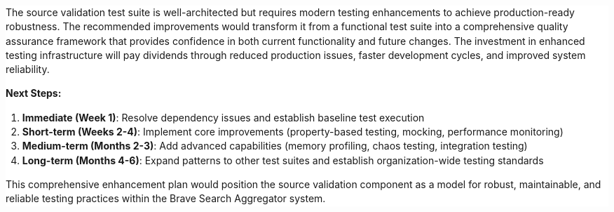 The source validation test suite is well-architected but requires modern testing enhancements to achieve production-ready robustness. The recommended improvements would transform it from a functional test suite into a comprehensive quality assurance framework that provides confidence in both current functionality and future changes. The investment in enhanced testing infrastructure will pay dividends through reduced production issues, faster development cycles, and improved system reliability.

**Next Steps:**

1. **Immediate (Week 1)**: Resolve dependency issues and establish baseline test execution
2. **Short-term (Weeks 2-4)**: Implement core improvements (property-based testing, mocking, performance monitoring)
3. **Medium-term (Months 2-3)**: Add advanced capabilities (memory profiling, chaos testing, integration testing)
4. **Long-term (Months 4-6)**: Expand patterns to other test suites and establish organization-wide testing standards

This comprehensive enhancement plan would position the source validation component as a model for robust, maintainable, and reliable testing practices within the Brave Search Aggregator system.
